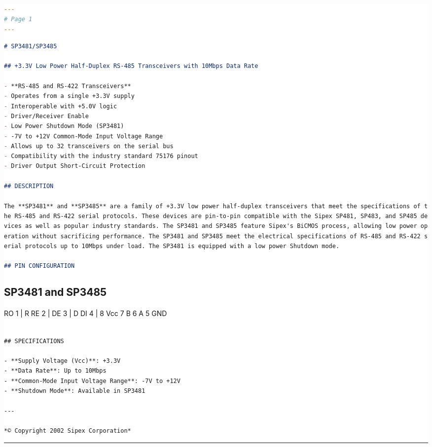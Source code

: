```yaml
---
# Page 1
---
```


```markdown
# SP3481/SP3485

## +3.3V Low Power Half-Duplex RS-485 Transceivers with 10Mbps Data Rate

- **RS-485 and RS-422 Transceivers**
- Operates from a single +3.3V supply
- Interoperable with +5.0V logic
- Driver/Receiver Enable
- Low Power Shutdown Mode (SP3481)
- -7V to +12V Common-Mode Input Voltage Range
- Allows up to 32 transceivers on the serial bus
- Compatibility with the industry standard 75176 pinout
- Driver Output Short-Circuit Protection

## DESCRIPTION

The **SP3481** and **SP3485** are a family of +3.3V low power half-duplex transceivers that meet the specifications of the RS-485 and RS-422 serial protocols. These devices are pin-to-pin compatible with the Sipex SP481, SP483, and SP485 devices as well as popular industry standards. The SP3481 and SP3485 feature Sipex's BiCMOS process, allowing low power operation without sacrificing performance. The SP3481 and SP3485 meet the electrical specifications of RS-485 and RS-422 serial protocols up to 10Mbps under load. The SP3481 is equipped with a low power Shutdown mode.

## PIN CONFIGURATION

```
   SP3481 and SP3485
   -------------------
   RO  1  | R
   RE  2  | 
   DE  3  | D
   DI  4  |
          8  Vcc
          7  B
          6  A
          5  GND
```

## SPECIFICATIONS

- **Supply Voltage (Vcc)**: +3.3V
- **Data Rate**: Up to 10Mbps
- **Common-Mode Input Voltage Range**: -7V to +12V
- **Shutdown Mode**: Available in SP3481

---

*© Copyright 2002 Sipex Corporation*
```

---